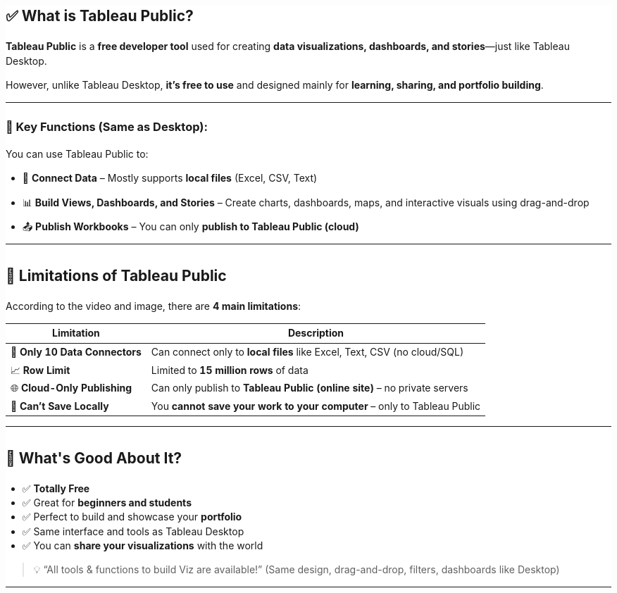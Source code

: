 
## ✅ What is Tableau Public?

**Tableau Public** is a **free developer tool** used for creating **data visualizations, dashboards, and stories**—just like Tableau Desktop.

However, unlike Tableau Desktop, **it’s free to use** and designed mainly for **learning, sharing, and portfolio building**.

---

### 🔧 Key Functions (Same as Desktop):

You can use Tableau Public to:

* 🔗 **Connect Data**
  – Mostly supports **local files** (Excel, CSV, Text)

* 📊 **Build Views, Dashboards, and Stories**
  – Create charts, dashboards, maps, and interactive visuals using drag-and-drop

* 📤 **Publish Workbooks**
  – You can only **publish to Tableau Public (cloud)**

---

## 🚫 Limitations of Tableau Public

According to the video and image, there are **4 main limitations**:

| Limitation                     | Description                                                               |
| ------------------------------ | ------------------------------------------------------------------------- |
| 🔌 **Only 10 Data Connectors** | Can connect only to **local files** like Excel, Text, CSV (no cloud/SQL)  |
| 📈 **Row Limit**               | Limited to **15 million rows** of data                                    |
| 🌐 **Cloud-Only Publishing**   | Can only publish to **Tableau Public (online site)** – no private servers |
| 💾 **Can’t Save Locally**      | You **cannot save your work to your computer** – only to Tableau Public   |

---

## 🌟 What's Good About It?

* ✅ **Totally Free**
* ✅ Great for **beginners and students**
* ✅ Perfect to build and showcase your **portfolio**
* ✅ Same interface and tools as Tableau Desktop
* ✅ You can **share your visualizations** with the world

> 💡 “All tools & functions to build Viz are available!”
> (Same design, drag-and-drop, filters, dashboards like Desktop)

---
